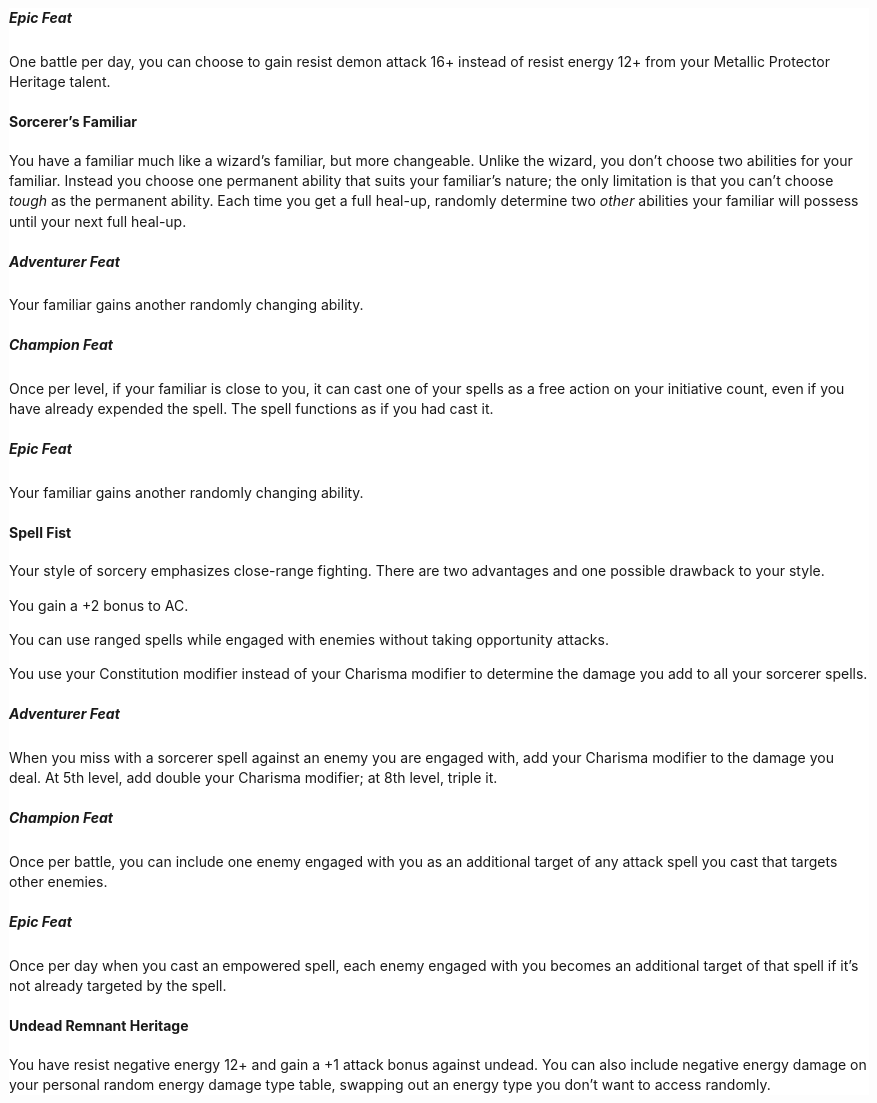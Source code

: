 ##### Epic Feat

One battle per day, you can choose to gain resist demon attack 16+ instead of resist energy 12+ from your Metallic Protector Heritage talent.

#### Sorcerer’s Familiar

You have a familiar much like a wizard’s familiar, but more changeable. Unlike the wizard, you don’t choose two abilities for your familiar. Instead you choose one permanent ability that suits your familiar’s nature; the only limitation is that you can’t choose *tough* as the permanent ability. Each time you get a full heal-up, randomly determine two *other* abilities your familiar will possess until your next full heal-up.

##### Adventurer Feat

Your familiar gains another randomly changing ability.

##### Champion Feat

Once per level, if your familiar is close to you, it can cast one of your spells as a free action on your initiative count, even if you have already expended the spell. The spell functions as if you had cast it.

##### Epic Feat

Your familiar gains another randomly changing ability.

#### Spell Fist

Your style of sorcery emphasizes close-range fighting. There are two advantages and one possible drawback to your style.

You gain a +2 bonus to AC.

You can use ranged spells while engaged with enemies without taking opportunity attacks.

You use your Constitution modifier instead of your Charisma modifier to determine the damage you add to all your sorcerer spells.

##### Adventurer Feat

When you miss with a sorcerer spell against an enemy you are engaged with, add your Charisma modifier to the damage you deal. At 5th level, add double your Charisma modifier; at 8th level, triple it.

##### Champion Feat

Once per battle, you can include one enemy engaged with you as an additional target of any attack spell you cast that targets other enemies.

##### Epic Feat

Once per day when you cast an empowered spell, each enemy engaged with you becomes an additional target of that spell if it’s not already targeted by the spell.

#### Undead Remnant Heritage

You have resist negative energy 12+ and gain a +1 attack bonus against undead. You can also include negative energy damage on your personal random energy damage type table, swapping out an energy type you don’t want to access randomly.

